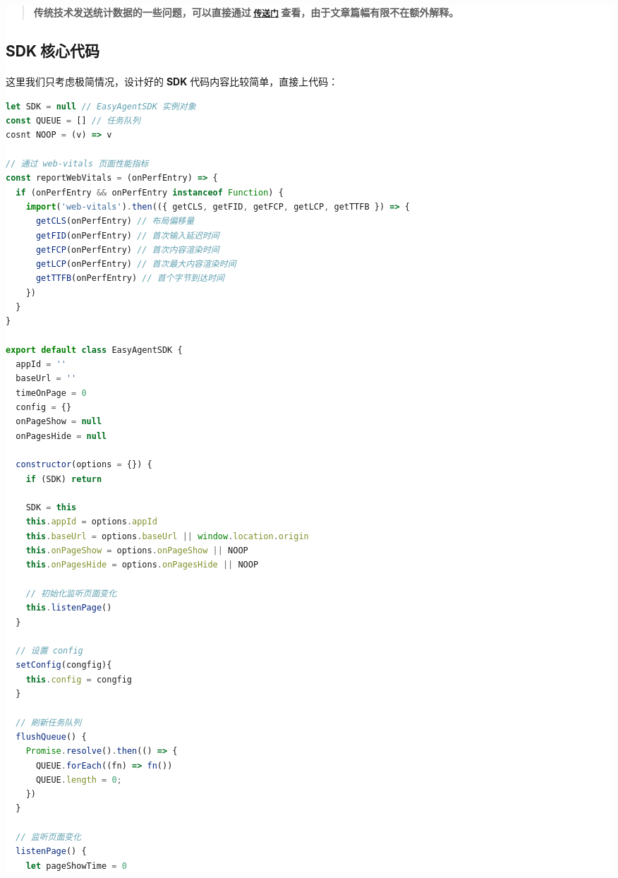 > **传统技术发送统计数据的一些问题，可以直接通过 [**`传送门`**](https://link.juejin.cn/?target=https%3A%2F%2Fdeveloper.mozilla.org%2Fzh-CN%2Fdocs%2FWeb%2FAPI%2FNavigator%2FsendBeacon "https://developer.mozilla.org/zh-CN/docs/Web/API/Navigator/sendBeacon") 查看，由于文章篇幅有限不在额外解释。**

SDK 核心代码
--------

这里我们只考虑极简情况，设计好的 **SDK** 代码内容比较简单，直接上代码：

```js
let SDK = null // EasyAgentSDK 实例对象
const QUEUE = [] // 任务队列
cosnt NOOP = (v) => v

// 通过 web-vitals 页面性能指标
const reportWebVitals = (onPerfEntry) => {
  if (onPerfEntry && onPerfEntry instanceof Function) {
    import('web-vitals').then(({ getCLS, getFID, getFCP, getLCP, getTTFB }) => {
      getCLS(onPerfEntry) // 布局偏移量
      getFID(onPerfEntry) // 首次输入延迟时间
      getFCP(onPerfEntry) // 首次内容渲染时间
      getLCP(onPerfEntry) // 首次最大内容渲染时间
      getTTFB(onPerfEntry) // 首个字节到达时间
    })
  }
}

export default class EasyAgentSDK {
  appId = ''
  baseUrl = ''
  timeOnPage = 0
  config = {}
  onPageShow = null
  onPagesHide = null
  
  constructor(options = {}) {
    if (SDK) return

    SDK = this
    this.appId = options.appId
    this.baseUrl = options.baseUrl || window.location.origin
    this.onPageShow = options.onPageShow || NOOP
    this.onPagesHide = options.onPagesHide || NOOP

    // 初始化监听页面变化
    this.listenPage()
  }
  
  // 设置 config
  setConfig(congfig){
    this.config = congfig
  }

  // 刷新任务队列
  flushQueue() {
    Promise.resolve().then(() => {
      QUEUE.forEach((fn) => fn())
      QUEUE.length = 0;
    })
  }

  // 监听页面变化
  listenPage() {
    let pageShowTime = 0

```